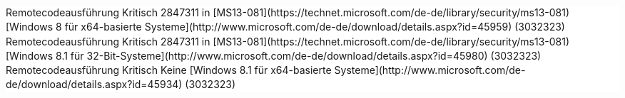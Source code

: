 </td>
<td style="border:1px solid black;">
Remotecodeausführung

</td>
<td style="border:1px solid black;">
Kritisch

</td>
<td style="border:1px solid black;">
2847311 in [MS13-081](https://technet.microsoft.com/de-de/library/security/ms13-081)

</td>
</tr>
<tr>
<td style="border:1px solid black;">
[Windows 8 für x64-basierte Systeme](http://www.microsoft.com/de-de/download/details.aspx?id=45959)  
(3032323)

</td>
<td style="border:1px solid black;">
Remotecodeausführung

</td>
<td style="border:1px solid black;">
Kritisch

</td>
<td style="border:1px solid black;">
2847311 in [MS13-081](https://technet.microsoft.com/de-de/library/security/ms13-081)

</td>
</tr>
<tr>
<td style="border:1px solid black;">
[Windows 8.1 für 32-Bit-Systeme](http://www.microsoft.com/de-de/download/details.aspx?id=45980)  
(3032323)

</td>
<td style="border:1px solid black;">
Remotecodeausführung

</td>
<td style="border:1px solid black;">
Kritisch

</td>
<td style="border:1px solid black;">
Keine

</td>
</tr>
<tr>
<td style="border:1px solid black;">
[Windows 8.1 für x64-basierte Systeme](http://www.microsoft.com/de-de/download/details.aspx?id=45934)  
(3032323)
